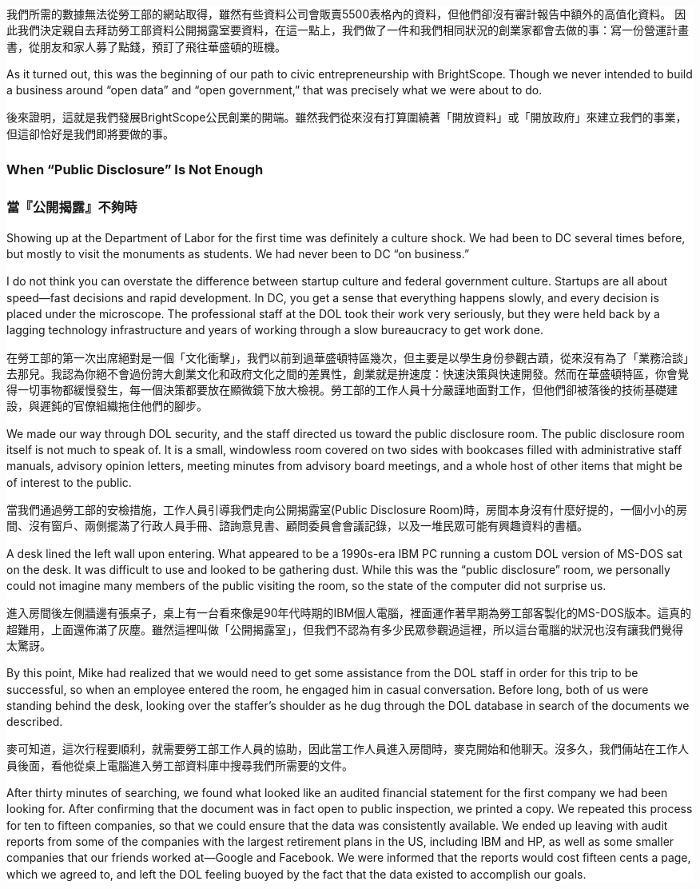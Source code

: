 我們所需的數據無法從勞工部的網站取得，雖然有些資料公司會販賣5500表格內的資料，但他們卻沒有審計報告中額外的高值化資料。 因此我們決定親自去拜訪勞工部資料公開揭露室要資料，在這一點上，我們做了一件和我們相同狀況的創業家都會去做的事：寫一份營運計畫書，從朋友和家人募了點錢，預訂了飛往華盛頓的班機。 

As it turned out, this was the beginning of our path to civic entrepreneurship with BrightScope. Though we never intended to build a business around “open data” and “open government,” that was precisely what we were about to do.

後來證明，這就是我們發展BrightScope公民創業的開端。雖然我們從來沒有打算圍繞著「開放資料」或「開放政府」來建立我們的事業，但這卻恰好是我們即將要做的事。

### When “Public Disclosure” Is Not Enough
### 當『公開揭露』不夠時 

Showing up at the Department of Labor for the first time was definitely a culture shock. We had been to DC several times before, but mostly to visit the monuments as students. We had never been to DC “on business.”

I do not think you can overstate the difference between startup culture and federal government culture. Startups are all about speed—fast decisions and rapid development. In DC, you get a sense that everything happens slowly, and every decision is placed under the microscope. The professional staff at the DOL took their work very seriously, but they were held back by a lagging technology infrastructure and years of working through a slow bureaucracy to get work done.

在勞工部的第一次出席絕對是一個「文化衝擊」，我們以前到過華盛頓特區幾次，但主要是以學生身份參觀古蹟，從來沒有為了「業務洽談」去那兒。我認為你絕不會過份誇大創業文化和政府文化之間的差異性，創業就是拚速度：快速決策與快速開發。然而在華盛頓特區，你會覺得一切事物都緩慢發生，每一個決策都要放在顯微鏡下放大檢視。勞工部的工作人員十分嚴謹地面對工作，但他們卻被落後的技術基礎建設，與遲鈍的官僚組織拖住他們的腳步。

We made our way through DOL security, and the staff directed us toward the public disclosure room. The public disclosure room itself is not much to speak of. It is a small, windowless room covered on two sides with bookcases filled with administrative staff manuals, advisory opinion letters, meeting minutes from advisory board meetings, and a whole host of other items that might be of interest to the public.

當我們通過勞工部的安檢措施，工作人員引導我們走向公開揭露室(Public Disclosure Room)時，房間本身沒有什麼好提的，一個小小的房間、沒有窗戶、兩側擺滿了行政人員手冊、諮詢意見書、顧問委員會會議記錄，以及一堆民眾可能有興趣資料的書櫃。

A desk lined the left wall upon entering. What appeared to be a 1990s-era IBM PC running a custom DOL version of MS-DOS sat on the desk. It was difficult to use and looked to be gathering dust. While this was the “public disclosure” room, we personally could not imagine many members of the public visiting the room, so the state of the computer did not surprise us.

進入房間後左側牆邊有張桌子，桌上有一台看來像是90年代時期的IBM個人電腦，裡面運作著早期為勞工部客製化的MS-DOS版本。這真的超難用，上面還佈滿了灰塵。雖然這裡叫做「公開揭露室」，但我們不認為有多少民眾參觀過這裡，所以這台電腦的狀況也沒有讓我們覺得太驚訝。

By this point, Mike had realized that we would need to get some assistance from the DOL staff in order for this trip to be successful, so when an employee entered the room, he engaged him in casual conversation. Before long, both of us were standing behind the desk, looking over the staffer’s shoulder as he dug through the DOL database in search of the documents we described.

麥可知道，這次行程要順利，就需要勞工部工作人員的協助，因此當工作人員進入房間時，麥克開始和他聊天。沒多久，我們倆站在工作人員後面，看他從桌上電腦進入勞工部資料庫中搜尋我們所需要的文件。

After thirty minutes of searching, we found what looked like an audited financial statement for the first company we had been looking for. After confirming that the document was in fact open to public inspection, we printed a copy. We repeated this process for ten to fifteen companies, so that we could ensure that the data was consistently available. We ended up leaving with audit reports from some of the companies with the largest retirement plans in the US, including IBM and HP, as well as some smaller companies that our friends worked at—Google and Facebook. We were informed that the reports would cost fifteen cents a page, which we agreed to, and left the DOL feeling buoyed by the fact that the data existed to accomplish our goals.
